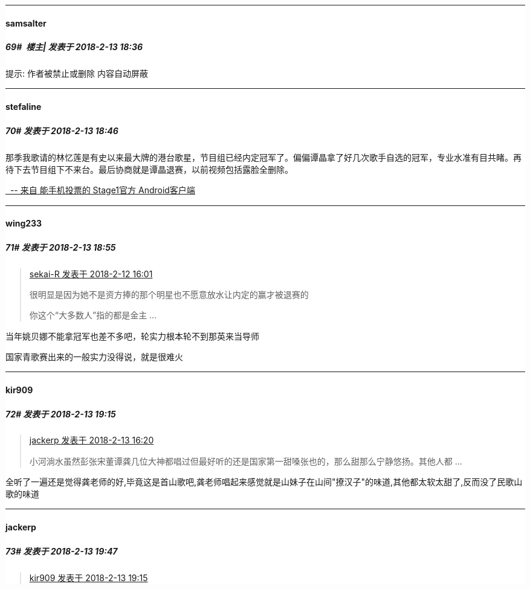 
*****

####  samsalter  
##### 69#         楼主| 发表于 2018-2-13 18:36

提示: 作者被禁止或删除 内容自动屏蔽


*****

####  stefaline  
##### 70#       发表于 2018-2-13 18:46


那季我歌请的林忆莲是有史以来最大牌的港台歌星，节目组已经内定冠军了。偏偏谭晶拿了好几次歌手自选的冠军，专业水准有目共睹。再待下去节目组下不来台。最后协商就是谭晶退赛，以前视频包括露脸全删除。

[  -- 来自 能手机投票的 Stage1官方 Android客户端](https://www.coolapk.com/apk/140634)


*****

####  wing233  
##### 71#       发表于 2018-2-13 18:55


<blockquote><a href="httphttps://bbs.saraba1st.com/2b/forum.php?mod=redirect&amp;goto=findpost&amp;pid=38540053&amp;ptid=1581645" target="_blank">sekai-R 发表于 2018-2-12 16:01</a>

很明显是因为她不是资方捧的那个明星也不愿意放水让内定的赢才被退赛的


你这个“大多数人”指的都是金主 ...</blockquote>
当年姚贝娜不能拿冠军也差不多吧，轮实力根本轮不到那英来当导师

国家青歌赛出来的一般实力没得说，就是很难火


*****

####  kir909  
##### 72#       发表于 2018-2-13 19:15


<blockquote><a href="httphttps://bbs.saraba1st.com/2b/forum.php?mod=redirect&amp;goto=findpost&amp;pid=38549921&amp;ptid=1581645" target="_blank">jackerp 发表于 2018-2-13 16:20</a>

小河淌水虽然彭张宋董谭龚几位大神都唱过但最好听的还是国家第一甜嗓张也的，那么甜那么宁静悠扬。其他人都 ...</blockquote>
全听了一遍还是觉得龚老师的好,毕竟这是首山歌吧,龚老师唱起来感觉就是山妹子在山间"撩汉子"的味道,其他都太软太甜了,反而没了民歌山歌的味道


*****

####  jackerp  
##### 73#       发表于 2018-2-13 19:47


<blockquote><a href="httphttps://bbs.saraba1st.com/2b/forum.php?mod=redirect&amp;goto=findpost&amp;pid=38551307&amp;ptid=1581645" target="_blank">kir909 发表于 2018-2-13 19:15</a>
